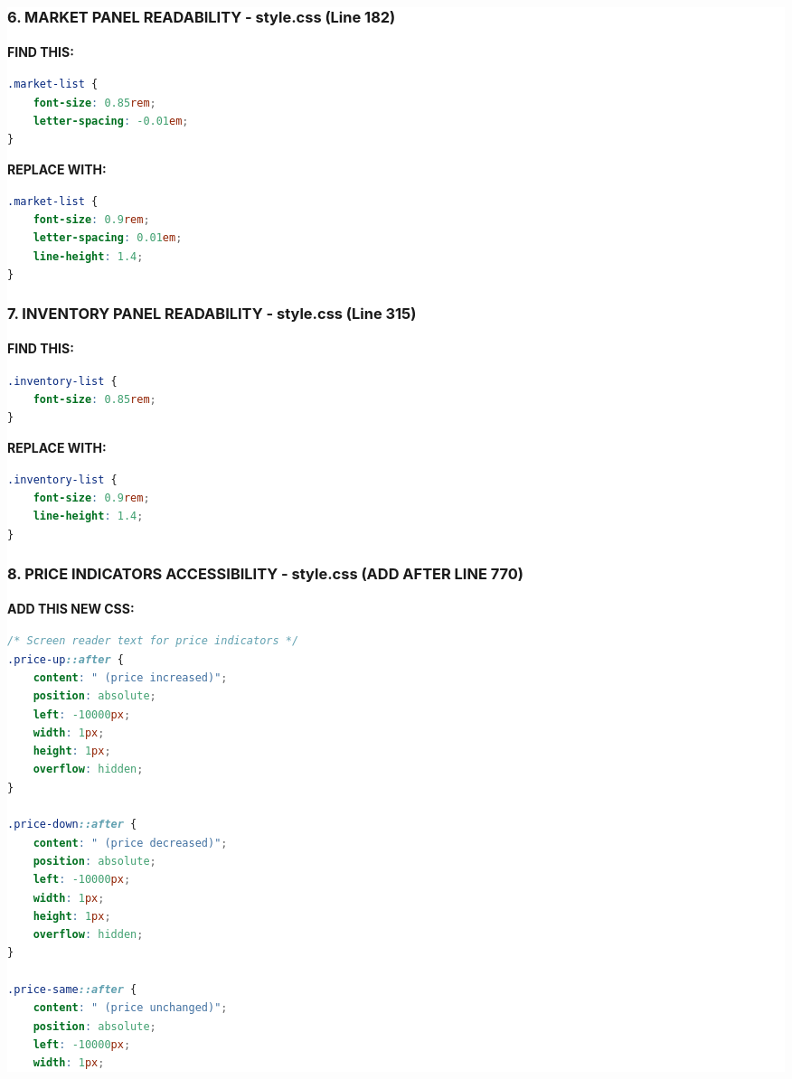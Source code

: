 ### **6. MARKET PANEL READABILITY - style.css (Line 182)**

**FIND THIS:**
```css
.market-list {
    font-size: 0.85rem;
    letter-spacing: -0.01em;
}
```

**REPLACE WITH:**
```css
.market-list {
    font-size: 0.9rem;
    letter-spacing: 0.01em;
    line-height: 1.4;
}
```

### **7. INVENTORY PANEL READABILITY - style.css (Line 315)**

**FIND THIS:**
```css
.inventory-list {
    font-size: 0.85rem;
}
```

**REPLACE WITH:**
```css
.inventory-list {
    font-size: 0.9rem;
    line-height: 1.4;
}
```

### **8. PRICE INDICATORS ACCESSIBILITY - style.css (ADD AFTER LINE 770)**

**ADD THIS NEW CSS:**
```css
/* Screen reader text for price indicators */
.price-up::after {
    content: " (price increased)";
    position: absolute;
    left: -10000px;
    width: 1px;
    height: 1px;
    overflow: hidden;
}

.price-down::after {
    content: " (price decreased)";
    position: absolute;
    left: -10000px;
    width: 1px;
    height: 1px;
    overflow: hidden;
}

.price-same::after {
    content: " (price unchanged)";
    position: absolute;
    left: -10000px;
    width: 1px;
```